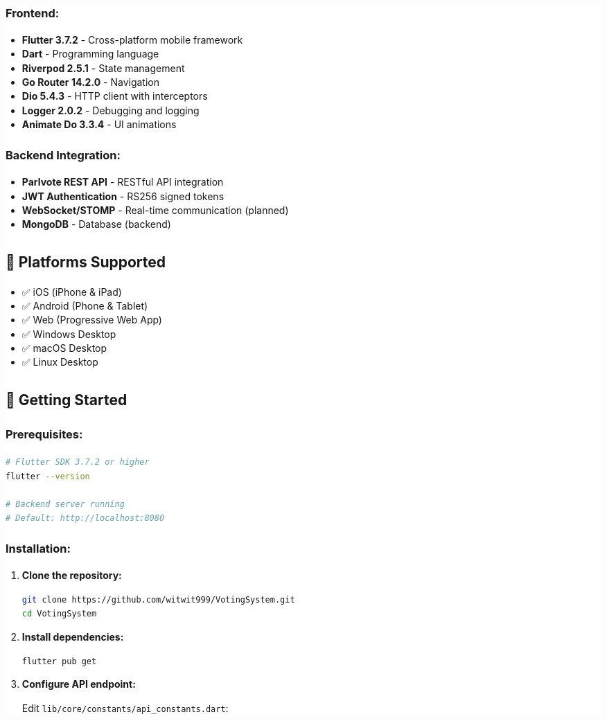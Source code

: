 ### Frontend:
- **Flutter 3.7.2** - Cross-platform mobile framework
- **Dart** - Programming language
- **Riverpod 2.5.1** - State management
- **Go Router 14.2.0** - Navigation
- **Dio 5.4.3** - HTTP client with interceptors
- **Logger 2.0.2** - Debugging and logging
- **Animate Do 3.3.4** - UI animations

### Backend Integration:
- **Parlvote REST API** - RESTful API integration
- **JWT Authentication** - RS256 signed tokens
- **WebSocket/STOMP** - Real-time communication (planned)
- **MongoDB** - Database (backend)

## 📱 **Platforms Supported**

- ✅ iOS (iPhone & iPad)
- ✅ Android (Phone & Tablet)
- ✅ Web (Progressive Web App)
- ✅ Windows Desktop
- ✅ macOS Desktop
- ✅ Linux Desktop

## 🚀 **Getting Started**

### Prerequisites:
```bash
# Flutter SDK 3.7.2 or higher
flutter --version

# Backend server running
# Default: http://localhost:8080
```

### Installation:

1. **Clone the repository:**
   ```bash
   git clone https://github.com/witwit999/VotingSystem.git
   cd VotingSystem
   ```

2. **Install dependencies:**
   ```bash
   flutter pub get
   ```

3. **Configure API endpoint:**
   
   Edit `lib/core/constants/api_constants.dart`:
   